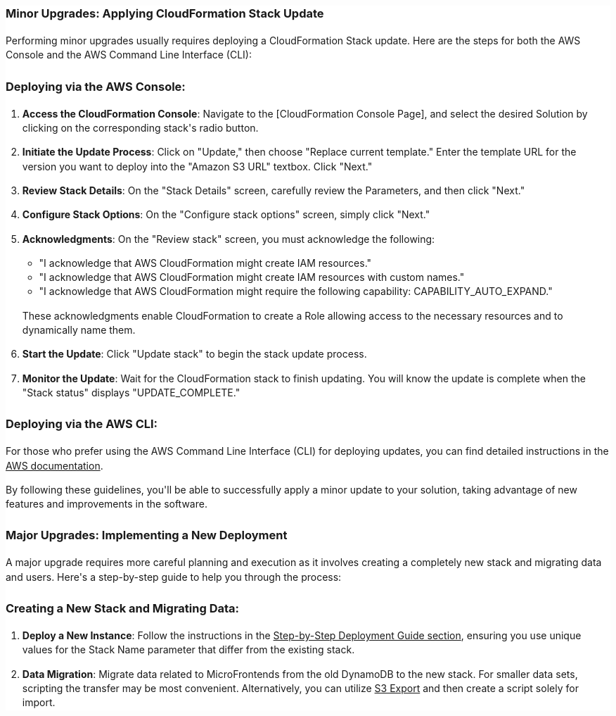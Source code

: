 ### Minor Upgrades: Applying CloudFormation Stack Update

Performing minor upgrades usually requires deploying a CloudFormation Stack update. Here are the steps for both the AWS Console and the AWS Command Line Interface (CLI):

### Deploying via the AWS Console:

1. **Access the CloudFormation Console**: Navigate to the [CloudFormation Console Page], and select the desired Solution by clicking on the corresponding stack's radio button.

2. **Initiate the Update Process**: Click on "Update," then choose "Replace current template." Enter the template URL for the version you want to deploy into the "Amazon S3 URL" textbox. Click "Next."

3. **Review Stack Details**: On the "Stack Details" screen, carefully review the Parameters, and then click "Next."

4. **Configure Stack Options**: On the "Configure stack options" screen, simply click "Next."

5. **Acknowledgments**: On the "Review stack" screen, you must acknowledge the following:

   - "I acknowledge that AWS CloudFormation might create IAM resources."
   - "I acknowledge that AWS CloudFormation might create IAM resources with custom names."
   - "I acknowledge that AWS CloudFormation might require the following capability: CAPABILITY_AUTO_EXPAND."

   These acknowledgments enable CloudFormation to create a Role allowing access to the necessary resources and to dynamically name them.

6. **Start the Update**: Click "Update stack" to begin the stack update process.

7. **Monitor the Update**: Wait for the CloudFormation stack to finish updating. You will know the update is complete when the "Stack status" displays "UPDATE_COMPLETE."

### Deploying via the AWS CLI:

For those who prefer using the AWS Command Line Interface (CLI) for deploying updates, you can find detailed instructions in the [AWS documentation](https://docs.aws.amazon.com/cli/latest/reference/cloudformation/update-stack.html).

By following these guidelines, you'll be able to successfully apply a minor update to your solution, taking advantage of new features and improvements in the software.

### Major Upgrades: Implementing a New Deployment

A major upgrade requires more careful planning and execution as it involves creating a completely new stack and migrating data and users. Here's a step-by-step guide to help you through the process:

### Creating a New Stack and Migrating Data:

1. **Deploy a New Instance**: Follow the instructions in the [Step-by-Step Deployment Guide section](#deploying-the-solution), ensuring you use unique values for the Stack Name parameter that differ from the existing stack.

2. **Data Migration**: Migrate data related to MicroFrontends from the old DynamoDB to the new stack. For smaller data sets, scripting the transfer may be most convenient. Alternatively, you can utilize [S3 Export](https://docs.aws.amazon.com/amazondynamodb/latest/developerguide/S3DataExport.HowItWorks.html) and then create a script solely for import.
